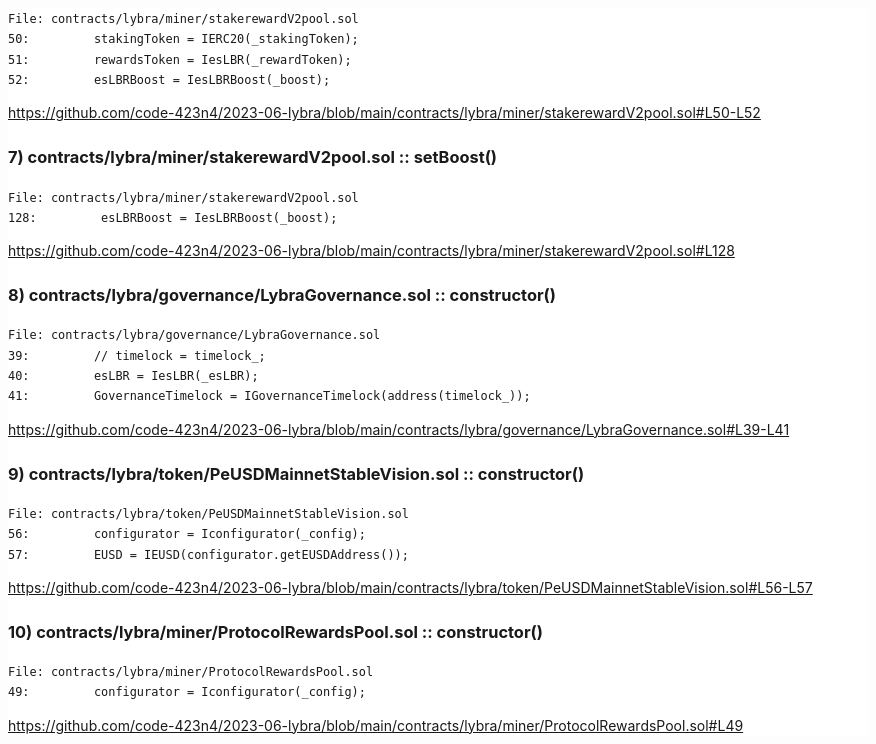 ```solidity
File: contracts/lybra/miner/stakerewardV2pool.sol
50:         stakingToken = IERC20(_stakingToken);
51:         rewardsToken = IesLBR(_rewardToken);
52:         esLBRBoost = IesLBRBoost(_boost);
```

https://github.com/code-423n4/2023-06-lybra/blob/main/contracts/lybra/miner/stakerewardV2pool.sol#L50-L52

### 7) contracts/lybra/miner/stakerewardV2pool.sol :: setBoost()

```solidity
File: contracts/lybra/miner/stakerewardV2pool.sol
128:         esLBRBoost = IesLBRBoost(_boost);
```

https://github.com/code-423n4/2023-06-lybra/blob/main/contracts/lybra/miner/stakerewardV2pool.sol#L128

### 8) contracts/lybra/governance/LybraGovernance.sol :: constructor()

```solidity
File: contracts/lybra/governance/LybraGovernance.sol
39:         // timelock = timelock_;
40:         esLBR = IesLBR(_esLBR);
41:         GovernanceTimelock = IGovernanceTimelock(address(timelock_));
```

https://github.com/code-423n4/2023-06-lybra/blob/main/contracts/lybra/governance/LybraGovernance.sol#L39-L41

### 9) contracts/lybra/token/PeUSDMainnetStableVision.sol :: constructor()

```solidity
File: contracts/lybra/token/PeUSDMainnetStableVision.sol
56:         configurator = Iconfigurator(_config);
57:         EUSD = IEUSD(configurator.getEUSDAddress());
```

https://github.com/code-423n4/2023-06-lybra/blob/main/contracts/lybra/token/PeUSDMainnetStableVision.sol#L56-L57

### 10) contracts/lybra/miner/ProtocolRewardsPool.sol :: constructor()

```solidity
File: contracts/lybra/miner/ProtocolRewardsPool.sol
49:         configurator = Iconfigurator(_config);
```

https://github.com/code-423n4/2023-06-lybra/blob/main/contracts/lybra/miner/ProtocolRewardsPool.sol#L49
